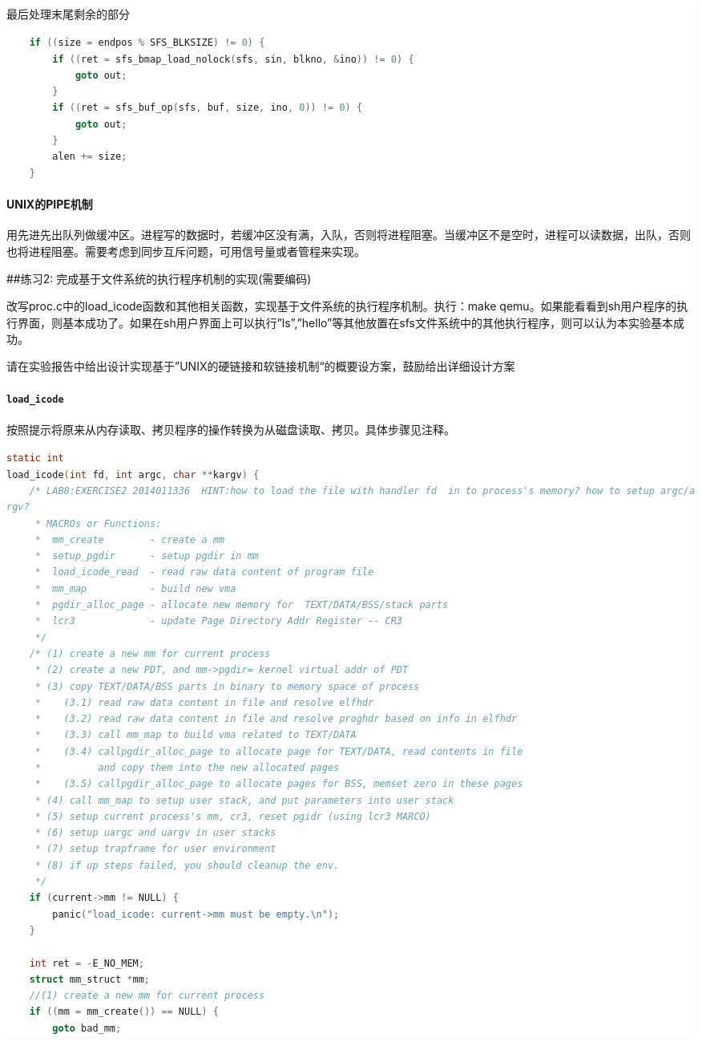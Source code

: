 最后处理末尾剩余的部分

```c
    if ((size = endpos % SFS_BLKSIZE) != 0) {
        if ((ret = sfs_bmap_load_nolock(sfs, sin, blkno, &ino)) != 0) {
            goto out;
        }
        if ((ret = sfs_buf_op(sfs, buf, size, ino, 0)) != 0) {
            goto out;
        }
        alen += size;
    }
```



#### UNIX的PIPE机制

用先进先出队列做缓冲区。进程写的数据时，若缓冲区没有满，入队，否则将进程阻塞。当缓冲区不是空时，进程可以读数据，出队，否则也将进程阻塞。需要考虑到同步互斥问题，可用信号量或者管程来实现。

##练习2: 完成基于文件系统的执行程序机制的实现(需要编码)

改写proc.c中的load_icode函数和其他相关函数，实现基于文件系统的执行程序机制。执行：make qemu。如果能看看到sh用户程序的执行界面，则基本成功了。如果在sh用户界面上可以执行”ls”,”hello”等其他放置在sfs文件系统中的其他执行程序，则可以认为本实验基本成功。

请在实验报告中给出设计实现基于”UNIX的硬链接和软链接机制“的概要设方案，鼓励给出详细设计方案

#### `load_icode`

按照提示将原来从内存读取、拷贝程序的操作转换为从磁盘读取、拷贝。具体步骤见注释。

```c
static int
load_icode(int fd, int argc, char **kargv) {
    /* LAB8:EXERCISE2 2014011336  HINT:how to load the file with handler fd  in to process's memory? how to setup argc/argv?
     * MACROs or Functions:
     *  mm_create        - create a mm
     *  setup_pgdir      - setup pgdir in mm
     *  load_icode_read  - read raw data content of program file
     *  mm_map           - build new vma
     *  pgdir_alloc_page - allocate new memory for  TEXT/DATA/BSS/stack parts
     *  lcr3             - update Page Directory Addr Register -- CR3
     */
	/* (1) create a new mm for current process
     * (2) create a new PDT, and mm->pgdir= kernel virtual addr of PDT
     * (3) copy TEXT/DATA/BSS parts in binary to memory space of process
     *    (3.1) read raw data content in file and resolve elfhdr
     *    (3.2) read raw data content in file and resolve proghdr based on info in elfhdr
     *    (3.3) call mm_map to build vma related to TEXT/DATA
     *    (3.4) callpgdir_alloc_page to allocate page for TEXT/DATA, read contents in file
     *          and copy them into the new allocated pages
     *    (3.5) callpgdir_alloc_page to allocate pages for BSS, memset zero in these pages
     * (4) call mm_map to setup user stack, and put parameters into user stack
     * (5) setup current process's mm, cr3, reset pgidr (using lcr3 MARCO)
     * (6) setup uargc and uargv in user stacks
     * (7) setup trapframe for user environment
     * (8) if up steps failed, you should cleanup the env.
     */
    if (current->mm != NULL) {
        panic("load_icode: current->mm must be empty.\n");
    }

    int ret = -E_NO_MEM;
    struct mm_struct *mm;
    //(1) create a new mm for current process
    if ((mm = mm_create()) == NULL) {
        goto bad_mm;
```